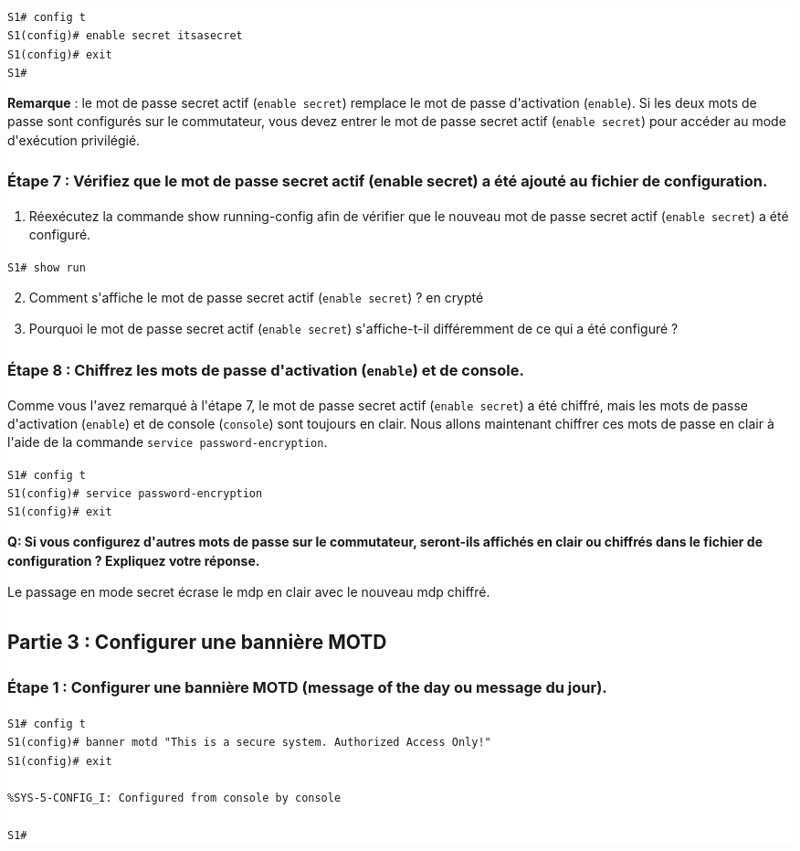```cisco
S1# config t
S1(config)# enable secret itsasecret
S1(config)# exit
S1#
```

**Remarque** : le mot de passe secret actif (`enable secret`) remplace le mot de passe d'activation (`enable`). Si les deux mots de passe sont configurés sur le commutateur, vous devez entrer le mot de passe secret actif (`enable secret`) pour accéder au mode d'exécution privilégié.

### Étape 7 : Vérifiez que le mot de passe secret actif (enable secret) a été ajouté au fichier de configuration.
1. Réexécutez la commande show running-config afin de vérifier que le nouveau mot de passe secret actif (`enable secret`) a été configuré.
```cisco
S1# show run
```
2. Comment s'affiche le mot de passe secret actif (`enable secret`) ? en crypté

3. Pourquoi le mot de passe secret actif (`enable secret`) s'affiche-t-il différemment de ce qui a été configuré ?

### Étape 8 : Chiffrez les mots de passe d'activation (`enable`) et de console.

Comme vous l'avez remarqué à l'étape 7, le mot de passe secret actif (`enable secret`) a été chiffré, mais les mots de passe d'activation (`enable`) et de console (`console`) sont toujours en clair. Nous allons maintenant chiffrer ces mots de passe en clair à l'aide de la commande `service password-encryption`.

```cisco
S1# config t
S1(config)# service password-encryption
S1(config)# exit
```

**Q: Si vous configurez d'autres mots de passe sur le commutateur, seront-ils affichés en clair ou chiffrés dans le fichier de configuration ? Expliquez votre réponse.**

Le passage en mode secret écrase le mdp en clair avec le nouveau mdp chiffré.

## Partie 3 : Configurer une bannière MOTD
### Étape 1 : Configurer une bannière MOTD (message of the day ou message du jour).

```cisco
S1# config t
S1(config)# banner motd "This is a secure system. Authorized Access Only!"
S1(config)# exit

%SYS-5-CONFIG_I: Configured from console by console

S1#
```

